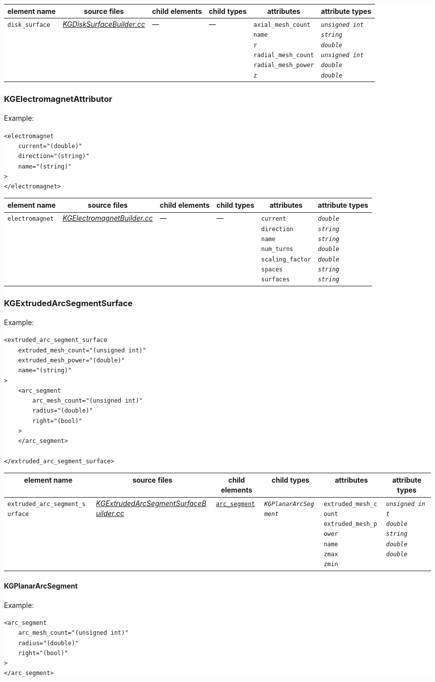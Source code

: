 |element name|source files|child elements|child types|attributes|attribute types|
|-----|-----|-----|-----|-----|-----|
|<a name="kgdisksurface">`disk_surface`</a>|[*KGDiskSurfaceBuilder.cc*](https://github.com/KATRIN-Experiment/Kassiopeia/tree/main/KGeoBag/Source/Bindings/Shapes/RotatedAreas/Source/KGDiskSurfaceBuilder.cc)|—    |—    |`axial_mesh_count`<br>`name`<br>`r`<br>`radial_mesh_count`<br>`radial_mesh_power`<br>`z`|*`unsigned int`*<br>*`string`*<br>*`double`*<br>*`unsigned int`*<br>*`double`*<br>*`double`*|

### KGElectromagnetAttributor
Example:
```
<electromagnet
    current="(double)"
    direction="(string)"
    name="(string)"
>
</electromagnet>
```

|element name|source files|child elements|child types|attributes|attribute types|
|-----|-----|-----|-----|-----|-----|
|<a name="kgelectromagnetattributor">`electromagnet`</a>|[*KGElectromagnetBuilder.cc*](https://github.com/KATRIN-Experiment/Kassiopeia/tree/main/KEMField/Source/Bindings/KGeoBag/src/KGElectromagnetBuilder.cc)|—    |—    |`current`<br>`direction`<br>`name`<br>`num_turns`<br>`scaling_factor`<br>`spaces`<br>`surfaces`|*`double`*<br>*`string`*<br>*`string`*<br>*`double`*<br>*`double`*<br>*`string`*<br>*`string`*|

### KGExtrudedArcSegmentSurface
Example:
```
<extruded_arc_segment_surface
    extruded_mesh_count="(unsigned int)"
    extruded_mesh_power="(double)"
    name="(string)"
>
    <arc_segment
        arc_mesh_count="(unsigned int)"
        radius="(double)"
        right="(bool)"
    >
    </arc_segment>

</extruded_arc_segment_surface>
```

|element name|source files|child elements|child types|attributes|attribute types|
|-----|-----|-----|-----|-----|-----|
|<a name="kgextrudedarcsegmentsurface">`extruded_arc_segment_surface`</a>|[*KGExtrudedArcSegmentSurfaceBuilder.cc*](https://github.com/KATRIN-Experiment/Kassiopeia/tree/main/KGeoBag/Source/Bindings/Shapes/ExtrudedAreas/Source/KGExtrudedArcSegmentSurfaceBuilder.cc)|[`arc_segment`](#kgplanararcsegment)|*`KGPlanarArcSegment`*|`extruded_mesh_count`<br>`extruded_mesh_power`<br>`name`<br>`zmax`<br>`zmin`|*`unsigned int`*<br>*`double`*<br>*`string`*<br>*`double`*<br>*`double`*|

#### KGPlanarArcSegment
Example:
```
<arc_segment
    arc_mesh_count="(unsigned int)"
    radius="(double)"
    right="(bool)"
>
</arc_segment>
```
